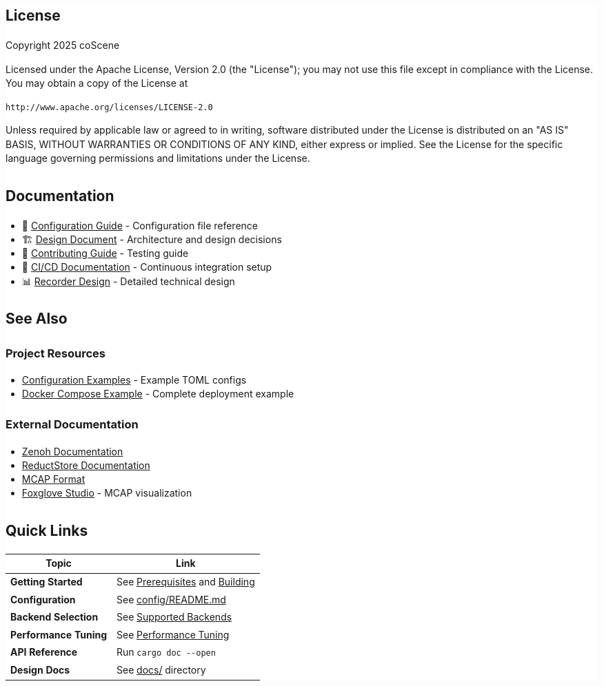 ## License

Copyright 2025 coScene

Licensed under the Apache License, Version 2.0 (the "License");
you may not use this file except in compliance with the License.
You may obtain a copy of the License at

    http://www.apache.org/licenses/LICENSE-2.0

Unless required by applicable law or agreed to in writing, software
distributed under the License is distributed on an "AS IS" BASIS,
WITHOUT WARRANTIES OR CONDITIONS OF ANY KIND, either express or implied.
See the License for the specific language governing permissions and
limitations under the License.

## Documentation

- 📖 [Configuration Guide](config/README.md) - Configuration file reference
- 🏗️ [Design Document](docs/CONFIG_AND_STORAGE_DESIGN.md) - Architecture and design decisions
- 🔧 [Contributing Guide](docs/CONTRIBUTING.md) - Testing guide
- 🚀 [CI/CD Documentation](docs/CI_CD.md) - Continuous integration setup
- 📊 [Recorder Design](docs/RECORDER_DESIGN.md) - Detailed technical design

## See Also

### Project Resources
- [Configuration Examples](config/examples/) - Example TOML configs
- [Docker Compose Example](examples/docker-compose.yml) - Complete deployment example

### External Documentation
- [Zenoh Documentation](https://zenoh.io/docs/)
- [ReductStore Documentation](https://www.reduct.store/docs)
- [MCAP Format](https://mcap.dev/)
- [Foxglove Studio](https://foxglove.dev/) - MCAP visualization

## Quick Links

| Topic | Link |
|-------|------|
| **Getting Started** | See [Prerequisites](#prerequisites) and [Building](#building) |
| **Configuration** | See [config/README.md](config/README.md) |
| **Backend Selection** | See [Supported Backends](#supported-backends) |
| **Performance Tuning** | See [Performance Tuning](#performance-tuning) |
| **API Reference** | Run `cargo doc --open` |
| **Design Docs** | See [docs/](docs/) directory |

